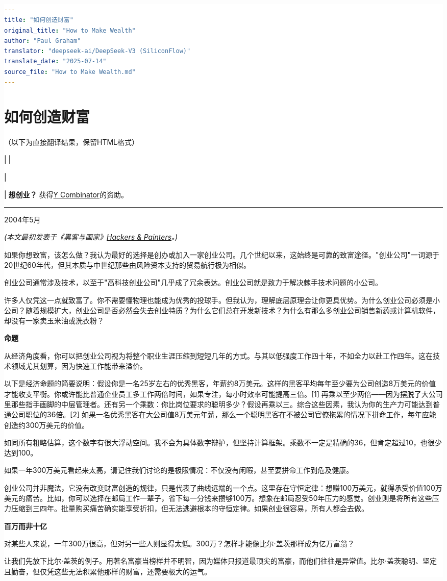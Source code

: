 ```yaml
---
title: "如何创造财富"
original_title: "How to Make Wealth"
author: "Paul Graham"
translator: "deepseek-ai/DeepSeek-V3 (SiliconFlow)"
translate_date: "2025-07-14"
source_file: "How to Make Wealth.md"
---
```


# 如何创造财富

（以下为直接翻译结果，保留HTML格式）

| | [](index.html)  
  
|   
  
|  **想创业？** 获得[Y Combinator](http://ycombinator.com/apply.html)的资助。    
  
---  
  
2004年5月  
  
 _(本文最初发表于《黑客与画家》[Hackers & Painters](http://www.amazon.com/gp/product/0596006624/104-0572701-7443937)。)_  
  
如果你想致富，该怎么做？我认为最好的选择是创办或加入一家创业公司。几个世纪以来，这始终是可靠的致富途径。"创业公司"一词源于20世纪60年代，但其本质与中世纪那些由风险资本支持的贸易航行极为相似。  
  
创业公司通常涉及技术，以至于"高科技创业公司"几乎成了冗余表达。创业公司就是致力于解决棘手技术问题的小公司。  
  
许多人仅凭这一点就致富了。你不需要懂物理也能成为优秀的投球手。但我认为，理解底层原理会让你更具优势。为什么创业公司必须是小公司？随着规模扩大，创业公司是否必然会失去创业特质？为什么它们总在开发新技术？为什么有那么多创业公司销售新药或计算机软件，却没有一家卖玉米油或洗衣粉？  
  
**命题**  
  
从经济角度看，你可以把创业公司视为将整个职业生涯压缩到短短几年的方式。与其以低强度工作四十年，不如全力以赴工作四年。这在技术领域尤其划算，因为快速工作能带来溢价。  
  
以下是经济命题的简要说明：假设你是一名25岁左右的优秀黑客，年薪约8万美元。这样的黑客平均每年至少要为公司创造8万美元的价值才能收支平衡。你或许能比普通企业员工多工作两倍时间，如果专注，每小时效率可能提高三倍。[1] 再乘以至少两倍——因为摆脱了大公司里那些指手画脚的中层管理者。还有另一个乘数：你比岗位要求的聪明多少？假设再乘以三。综合这些因素，我认为你的生产力可能达到普通公司职位的36倍。[2] 如果一名优秀黑客在大公司值8万美元年薪，那么一个聪明黑客在不被公司官僚拖累的情况下拼命工作，每年应能创造约300万美元的价值。  
  
如同所有粗略估算，这个数字有很大浮动空间。我不会为具体数字辩护，但坚持计算框架。乘数不一定是精确的36，但肯定超过10，也很少达到100。  
  
如果一年300万美元看起来太高，请记住我们讨论的是极限情况：不仅没有闲暇，甚至要拼命工作到危及健康。  
  
创业公司并非魔法，它没有改变财富创造的规律，只是代表了曲线远端的一个点。这里存在守恒定律：想赚100万美元，就得承受价值100万美元的痛苦。比如，你可以选择在邮局工作一辈子，省下每一分钱来攒够100万。想象在邮局忍受50年压力的感觉。创业则是将所有这些压力压缩到三四年。批量购买痛苦确实能享受折扣，但无法逃避根本的守恒定律。如果创业很容易，所有人都会去做。  
  
**百万而非十亿**  
  
对某些人来说，一年300万很高，但对另一些人则显得太低。300万？怎样才能像比尔·盖茨那样成为亿万富翁？  
  
让我们先放下比尔·盖茨的例子。用著名富豪当榜样并不明智，因为媒体只报道最顶尖的富豪，而他们往往是异常值。比尔·盖茨聪明、坚定且勤奋，但仅凭这些无法积累他那样的财富，还需要极大的运气。  
  